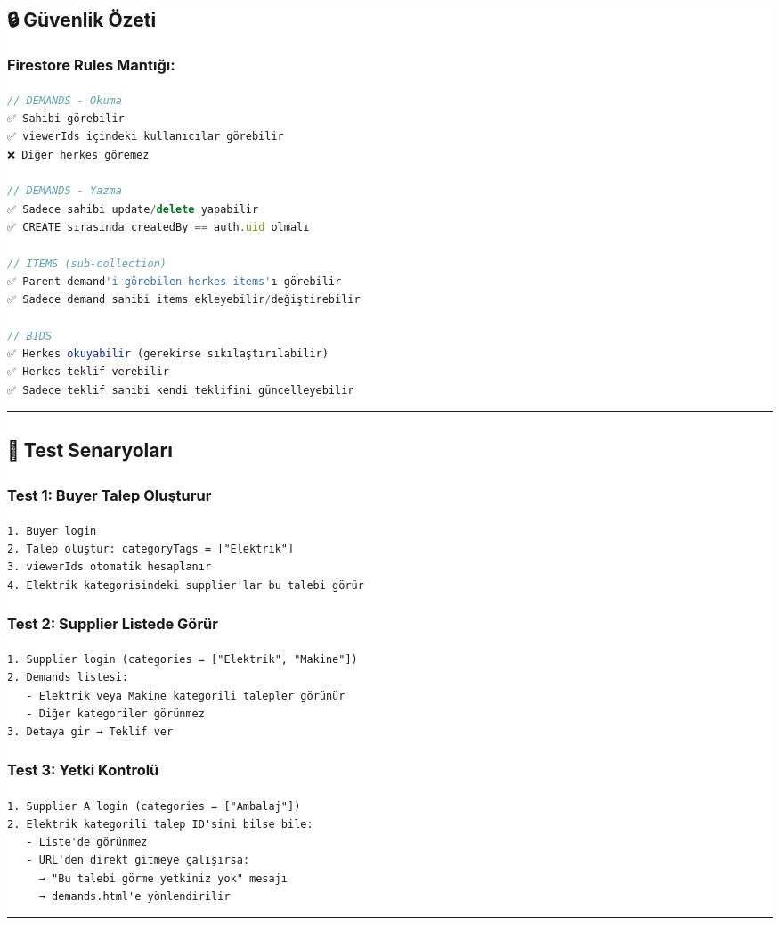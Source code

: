 
## 🔒 Güvenlik Özeti

### Firestore Rules Mantığı:

```javascript
// DEMANDS - Okuma
✅ Sahibi görebilir
✅ viewerIds içindeki kullanıcılar görebilir
❌ Diğer herkes göremez

// DEMANDS - Yazma
✅ Sadece sahibi update/delete yapabilir
✅ CREATE sırasında createdBy == auth.uid olmalı

// ITEMS (sub-collection)
✅ Parent demand'i görebilen herkes items'ı görebilir
✅ Sadece demand sahibi items ekleyebilir/değiştirebilir

// BIDS
✅ Herkes okuyabilir (gerekirse sıkılaştırılabilir)
✅ Herkes teklif verebilir
✅ Sadece teklif sahibi kendi teklifini güncelleyebilir
```

---

## 🧪 Test Senaryoları

### Test 1: Buyer Talep Oluşturur
```
1. Buyer login
2. Talep oluştur: categoryTags = ["Elektrik"]
3. viewerIds otomatik hesaplanır
4. Elektrik kategorisindeki supplier'lar bu talebi görür
```

### Test 2: Supplier Listede Görür
```
1. Supplier login (categories = ["Elektrik", "Makine"])
2. Demands listesi:
   - Elektrik veya Makine kategorili talepler görünür
   - Diğer kategoriler görünmez
3. Detaya gir → Teklif ver
```

### Test 3: Yetki Kontrolü
```
1. Supplier A login (categories = ["Ambalaj"])
2. Elektrik kategorili talep ID'sini bilse bile:
   - Liste'de görünmez
   - URL'den direkt gitmeye çalışırsa:
     → "Bu talebi görme yetkiniz yok" mesajı
     → demands.html'e yönlendirilir
```

---
